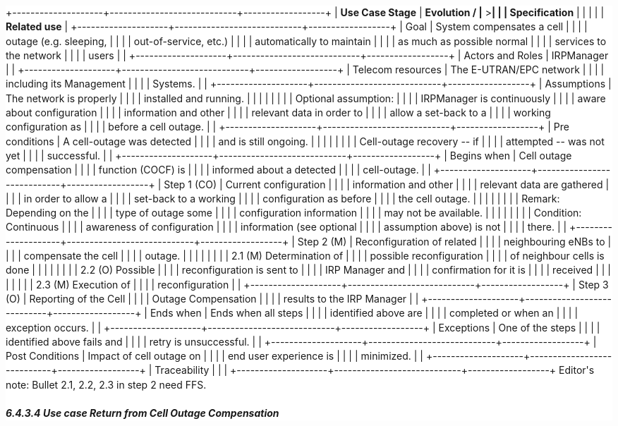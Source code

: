 +--------------------+----------------------------+------------------+ | **Use Case Stage** | **Evolution / |** \>**| | | Specification** | | | | | **Related use** | +--------------------+----------------------------+------------------+ | Goal | System compensates a cell | | | | outage (e.g. sleeping, | | | | out-of-service, etc.) | | | | automatically to maintain | | | | as much as possible normal | | | | services to the network | | | | users | | +--------------------+----------------------------+------------------+ | Actors and Roles | IRPManager | | +--------------------+----------------------------+------------------+ | Telecom resources | The E-UTRAN/EPC network | | | | including its Management | | | | Systems. | | +--------------------+----------------------------+------------------+ | Assumptions | The network is properly | | | | installed and running. | | | | | | | | Optional assumption: | | | | IRPManager is continuously | | | | aware about configuration | | | | information and other | | | | relevant data in order to | | | | allow a set-back to a | | | | working configuration as | | | | before a cell outage. | | +--------------------+----------------------------+------------------+ | Pre conditions | A cell-outage was detected | | | | and is still ongoing. | | | | | | | | Cell-outage recovery -- if | | | | attempted -- was not yet | | | | successful. | | +--------------------+----------------------------+------------------+ | Begins when | Cell outage compensation | | | | function (COCF) is | | | | informed about a detected | | | | cell-outage. | | +--------------------+----------------------------+------------------+ | Step 1 (CO) | Current configuration | | | | information and other | | | | relevant data are gathered | | | | in order to allow a | | | | set-back to a working | | | | configuration as before | | | | the cell outage. | | | | | | | | Remark: Depending on the | | | | type of outage some | | | | configuration information | | | | may not be available. | | | | | | | | Condition: Continuous | | | | awareness of configuration | | | | information (see optional | | | | assumption above) is not | | | | there. | | +--------------------+----------------------------+------------------+ | Step 2 (M) | Reconfiguration of related | | | | neighbouring eNBs to | | | | compensate the cell | | | | outage. | | | | | | | | 2.1 (M) Determination of | | | | possible reconfiguration | | | | of neighbour cells is done | | | | | | | | 2.2 (O) Possible | | | | reconfiguration is sent to | | | | IRP Manager and | | | | confirmation for it is | | | | received | | | | | | | | 2.3 (M) Execution of | | | | reconfiguration | | +--------------------+----------------------------+------------------+ | Step 3 (O) | Reporting of the Cell | | | | Outage Compensation | | | | results to the IRP Manager | | +--------------------+----------------------------+------------------+ | Ends when | Ends when all steps | | | | identified above are | | | | completed or when an | | | | exception occurs. | | +--------------------+----------------------------+------------------+ | Exceptions | One of the steps | | | | identified above fails and | | | | retry is unsuccessful. | | +--------------------+----------------------------+------------------+ | Post Conditions | Impact of cell outage on | | | | end user experience is | | | | minimized. | | +--------------------+----------------------------+------------------+ | Traceability | | | +--------------------+----------------------------+------------------+
Editor's note: Bullet 2.1, 2.2, 2.3 in step 2 need FFS.
##### 6.4.3.4 Use case Return from Cell Outage Compensation